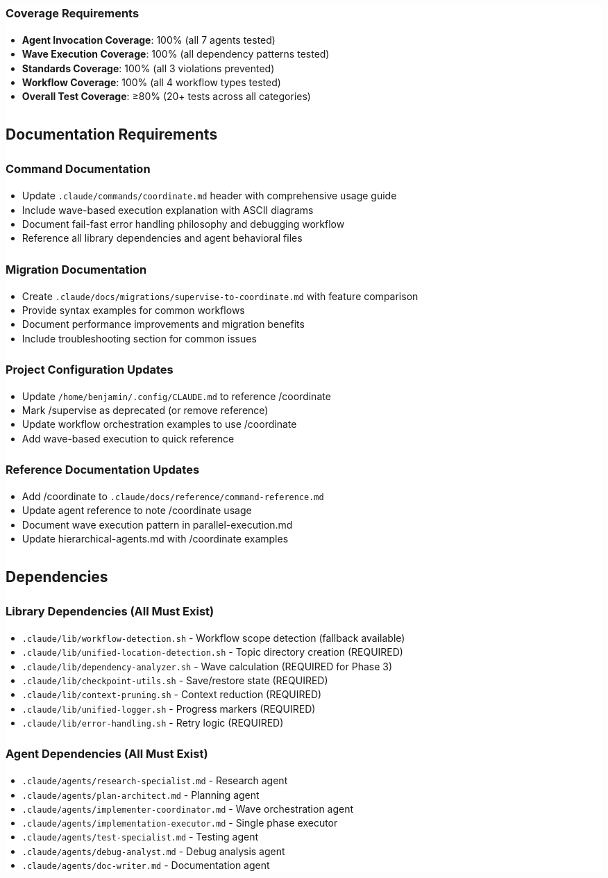 ### Coverage Requirements

- **Agent Invocation Coverage**: 100% (all 7 agents tested)
- **Wave Execution Coverage**: 100% (all dependency patterns tested)
- **Standards Coverage**: 100% (all 3 violations prevented)
- **Workflow Coverage**: 100% (all 4 workflow types tested)
- **Overall Test Coverage**: ≥80% (20+ tests across all categories)

## Documentation Requirements

### Command Documentation
- Update `.claude/commands/coordinate.md` header with comprehensive usage guide
- Include wave-based execution explanation with ASCII diagrams
- Document fail-fast error handling philosophy and debugging workflow
- Reference all library dependencies and agent behavioral files

### Migration Documentation
- Create `.claude/docs/migrations/supervise-to-coordinate.md` with feature comparison
- Provide syntax examples for common workflows
- Document performance improvements and migration benefits
- Include troubleshooting section for common issues

### Project Configuration Updates
- Update `/home/benjamin/.config/CLAUDE.md` to reference /coordinate
- Mark /supervise as deprecated (or remove reference)
- Update workflow orchestration examples to use /coordinate
- Add wave-based execution to quick reference

### Reference Documentation Updates
- Add /coordinate to `.claude/docs/reference/command-reference.md`
- Update agent reference to note /coordinate usage
- Document wave execution pattern in parallel-execution.md
- Update hierarchical-agents.md with /coordinate examples

## Dependencies

### Library Dependencies (All Must Exist)
- `.claude/lib/workflow-detection.sh` - Workflow scope detection (fallback available)
- `.claude/lib/unified-location-detection.sh` - Topic directory creation (REQUIRED)
- `.claude/lib/dependency-analyzer.sh` - Wave calculation (REQUIRED for Phase 3)
- `.claude/lib/checkpoint-utils.sh` - Save/restore state (REQUIRED)
- `.claude/lib/context-pruning.sh` - Context reduction (REQUIRED)
- `.claude/lib/unified-logger.sh` - Progress markers (REQUIRED)
- `.claude/lib/error-handling.sh` - Retry logic (REQUIRED)

### Agent Dependencies (All Must Exist)
- `.claude/agents/research-specialist.md` - Research agent
- `.claude/agents/plan-architect.md` - Planning agent
- `.claude/agents/implementer-coordinator.md` - Wave orchestration agent
- `.claude/agents/implementation-executor.md` - Single phase executor
- `.claude/agents/test-specialist.md` - Testing agent
- `.claude/agents/debug-analyst.md` - Debug analysis agent
- `.claude/agents/doc-writer.md` - Documentation agent
